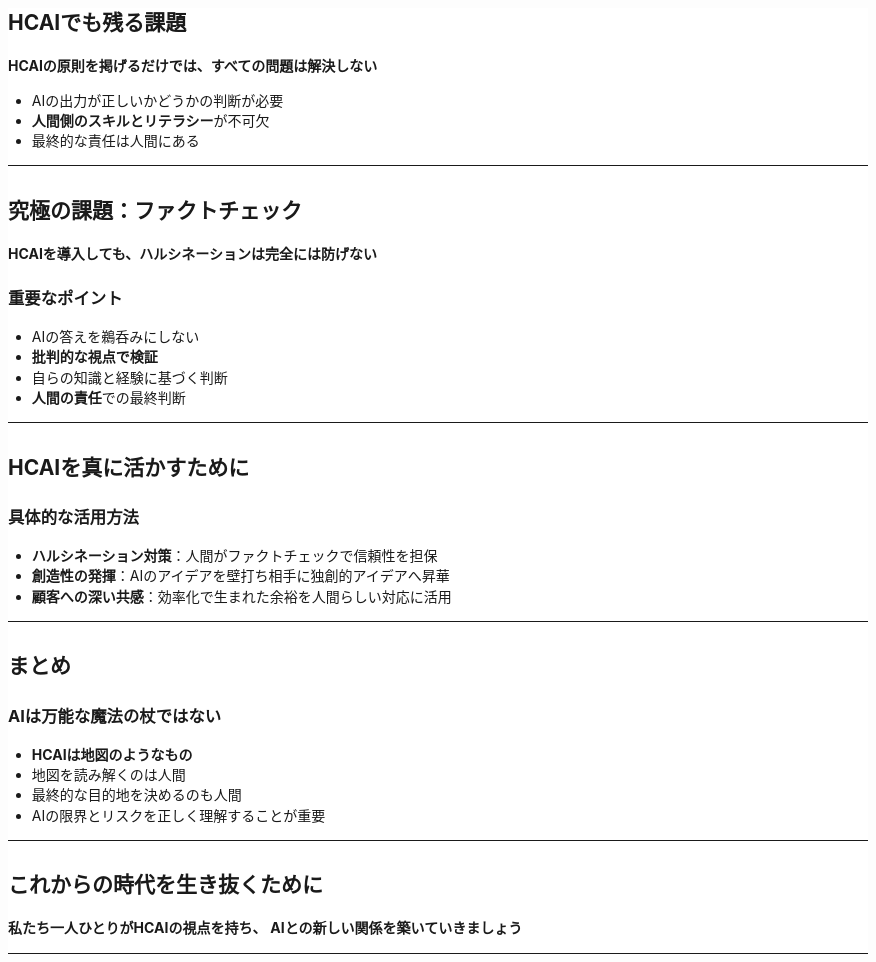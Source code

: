 
## HCAIでも残る課題

**HCAIの原則を掲げるだけでは、すべての問題は解決しない**

- AIの出力が正しいかどうかの判断が必要
- **人間側のスキルとリテラシー**が不可欠
- 最終的な責任は人間にある

---

## 究極の課題：ファクトチェック

**HCAIを導入しても、ハルシネーションは完全には防げない**

### 重要なポイント
- AIの答えを鵜呑みにしない
- **批判的な視点で検証**
- 自らの知識と経験に基づく判断
- **人間の責任**での最終判断

---

## HCAIを真に活かすために

### 具体的な活用方法
- **ハルシネーション対策**：人間がファクトチェックで信頼性を担保
- **創造性の発揮**：AIのアイデアを壁打ち相手に独創的アイデアへ昇華
- **顧客への深い共感**：効率化で生まれた余裕を人間らしい対応に活用

---

## まとめ

### AIは万能な魔法の杖ではない

- **HCAIは地図のようなもの**
- 地図を読み解くのは人間
- 最終的な目的地を決めるのも人間
- AIの限界とリスクを正しく理解することが重要

---



## これからの時代を生き抜くために

**私たち一人ひとりがHCAIの視点を持ち、**
**AIとの新しい関係を築いていきましょう**

---
